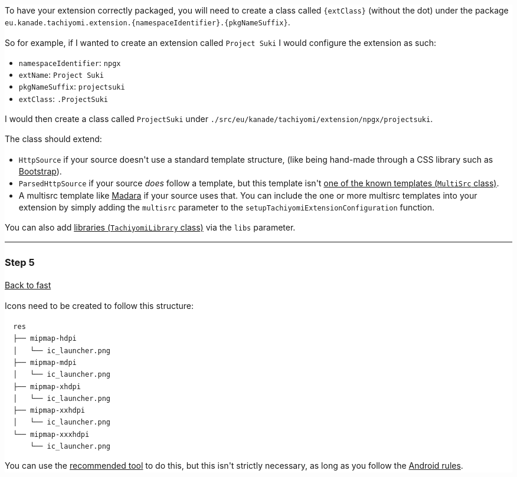 To have your extension correctly packaged, you will need to create a class called
`{extClass}` (without the dot) under the package
`eu.kanade.tachiyomi.extension.{namespaceIdentifier}.{pkgNameSuffix}`.

So for example, if I wanted to create an extension called `Project Suki` I would configure the
extension as such:

- `namespaceIdentifier`: `npgx`
- `extName`: `Project Suki`
- `pkgNameSuffix`: `projectsuki`
- `extClass`: `.ProjectSuki`

I would then create a class called `ProjectSuki`
under `./src/eu/kanade/tachiyomi/extension/npgx/projectsuki`.

The class should extend:

- `HttpSource` if your source doesn't use a standard template structure,
  (like being hand-made through a CSS library such as [Bootstrap](https://getboostrap.com)).
- `ParsedHttpSource` if your source _does_ follow a template, but this template isn't
  [one of the known templates (`MultiSrc` class)](./build-src/conventions/src/main/kotlin/extension.kt).
- A multisrc template
  like [Madara](./multisrc/madara/src/main/kotlin/eu/kanade/tachiyomi/multisrc/madara/Madara.kt)
  if your source uses that. You can include the one or more multisrc templates
  into your extension by simply adding the `multisrc` parameter to
  the `setupTachiyomiExtensionConfiguration` function.

You can also add
[libraries (`TachiyomiLibrary` class)](./build-src/conventions/src/main/kotlin/extension.kt)
via the `libs` parameter.

-----

### Step 5

[Back to fast](#fast-setup)

Icons need to be created to follow this structure:

```doxygen
  res
  ├── mipmap-hdpi
  │   └── ic_launcher.png
  ├── mipmap-mdpi
  │   └── ic_launcher.png
  ├── mipmap-xhdpi
  │   └── ic_launcher.png
  ├── mipmap-xxhdpi
  │   └── ic_launcher.png
  └── mipmap-xxxhdpi
      └── ic_launcher.png
```

You can use the
[recommended tool](https://as280093.github.io/AndroidAssetStudio/icons-launcher.html)
to do this, but this isn't strictly necessary, as long as you follow the
[Android rules](https://developer.android.com/training/multiscreen/screendensities#mipmap).
